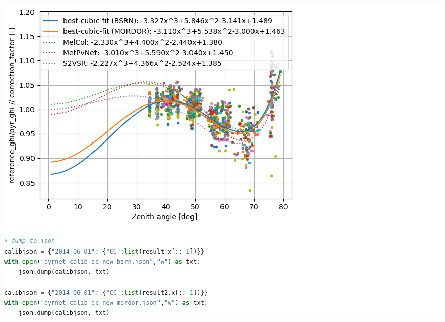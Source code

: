 
    
![png](calibration_ioprao_cc_output_27_0.png)
    



```python
# dump to json
calibjson = {"2014-06-01": {"CC":list(result.x[::-1])}}
with open("pyrnet_calib_cc_new_bsrn.json","w") as txt:
    json.dump(calibjson, txt)

calibjson = {"2014-06-01": {"CC":list(result2.x[::-1])}}
with open("pyrnet_calib_cc_new_mordor.json","w") as txt:
    json.dump(calibjson, txt)
```
